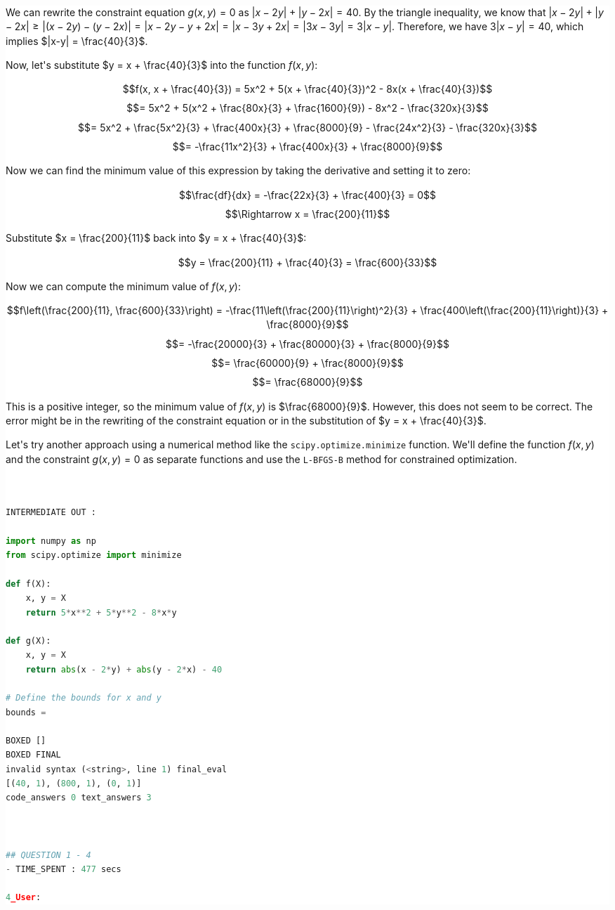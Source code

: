 We can rewrite the constraint equation $g(x, y) = 0$ as $|x-2y| + |y-2x| = 40$. By the triangle inequality, we know that $|x-2y| + |y-2x| \geq |(x-2y) - (y-2x)| = |x-2y-y+2x| = |x-3y+2x| = |3x-3y| = 3|x-y|$. Therefore, we have $3|x-y| = 40$, which implies $|x-y| = \frac{40}{3}$. 

Now, let's substitute $y = x + \frac{40}{3}$ into the function $f(x, y)$:

$$f(x, x + \frac{40}{3}) = 5x^2 + 5(x + \frac{40}{3})^2 - 8x(x + \frac{40}{3})$$
$$= 5x^2 + 5(x^2 + \frac{80x}{3} + \frac{1600}{9}) - 8x^2 - \frac{320x}{3}$$
$$= 5x^2 + \frac{5x^2}{3} + \frac{400x}{3} + \frac{8000}{9} - \frac{24x^2}{3} - \frac{320x}{3}$$
$$= -\frac{11x^2}{3} + \frac{400x}{3} + \frac{8000}{9}$$

Now we can find the minimum value of this expression by taking the derivative and setting it to zero:

$$\frac{df}{dx} = -\frac{22x}{3} + \frac{400}{3} = 0$$
$$\Rightarrow x = \frac{200}{11}$$

Substitute $x = \frac{200}{11}$ back into $y = x + \frac{40}{3}$:

$$y = \frac{200}{11} + \frac{40}{3} = \frac{600}{33}$$

Now we can compute the minimum value of $f(x, y)$:

$$f\left(\frac{200}{11}, \frac{600}{33}\right) = -\frac{11\left(\frac{200}{11}\right)^2}{3} + \frac{400\left(\frac{200}{11}\right)}{3} + \frac{8000}{9}$$
$$= -\frac{20000}{3} + \frac{80000}{3} + \frac{8000}{9}$$
$$= \frac{60000}{9} + \frac{8000}{9}$$
$$= \frac{68000}{9}$$

This is a positive integer, so the minimum value of $f(x, y)$ is $\frac{68000}{9}$. However, this does not seem to be correct. The error might be in the rewriting of the constraint equation or in the substitution of $y = x + \frac{40}{3}$.

Let's try another approach using a numerical method like the `scipy.optimize.minimize` function. We'll define the function $f(x, y)$ and the constraint $g(x, y) = 0$ as separate functions and use the `L-BFGS-B` method for constrained optimization.

```python


INTERMEDIATE OUT :

import numpy as np
from scipy.optimize import minimize

def f(X):
    x, y = X
    return 5*x**2 + 5*y**2 - 8*x*y

def g(X):
    x, y = X
    return abs(x - 2*y) + abs(y - 2*x) - 40

# Define the bounds for x and y
bounds =

BOXED []
BOXED FINAL 
invalid syntax (<string>, line 1) final_eval
[(40, 1), (800, 1), (0, 1)]
code_answers 0 text_answers 3



## QUESTION 1 - 4 
- TIME_SPENT : 477 secs

4_User:

```